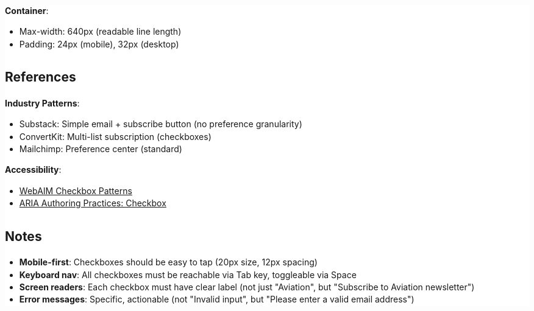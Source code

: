 **Container**:
- Max-width: 640px (readable line length)
- Padding: 24px (mobile), 32px (desktop)

## References

**Industry Patterns**:
- Substack: Simple email + subscribe button (no preference granularity)
- ConvertKit: Multi-list subscription (checkboxes)
- Mailchimp: Preference center (standard)

**Accessibility**:
- [WebAIM Checkbox Patterns](https://webaim.org/techniques/forms/controls#checkbox)
- [ARIA Authoring Practices: Checkbox](https://www.w3.org/WAI/ARIA/apg/patterns/checkbox/)

## Notes

- **Mobile-first**: Checkboxes should be easy to tap (20px size, 12px spacing)
- **Keyboard nav**: All checkboxes must be reachable via Tab key, toggleable via Space
- **Screen readers**: Each checkbox must have clear label (not just "Aviation", but "Subscribe to Aviation newsletter")
- **Error messages**: Specific, actionable (not "Invalid input", but "Please enter a valid email address")
